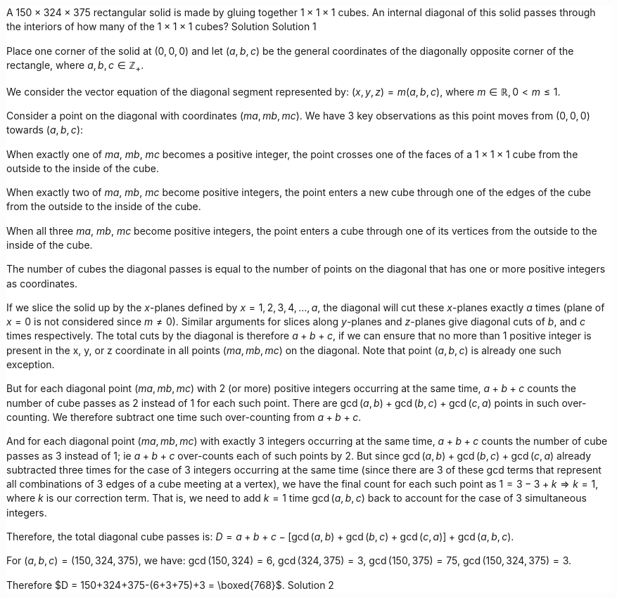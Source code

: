 
A $150\times 324\times 375$ rectangular solid is made by gluing together $1\times 1\times 1$ cubes. An internal diagonal of this solid passes through the interiors of how many of the $1\times 1\times 1$ cubes?
Solution
Solution 1

Place one corner of the solid at $(0,0,0)$ and let $(a,b,c)$ be the general coordinates of the diagonally opposite corner of the rectangle, where $a, b, c \in \mathbb{Z_{+}}$.

We consider the vector equation of the diagonal segment represented by: $(x, y, z) =m (a, b, c)$, where $m \in \mathbb{R}, 0 < m \le 1$.

Consider a point on the diagonal with coordinates $(ma, mb, mc)$. We have 3 key observations as this point moves from $(0,0,0)$ towards $(a,b,c)$:

When exactly one of $ma$, $mb$, $mc$ becomes a positive integer, the point crosses one of the faces of a $1 \times 1 \times 1$ cube from the outside to the inside of the cube.

When exactly two of $ma$, $mb$, $mc$ become positive integers, the point enters a new cube through one of the edges of the cube from the outside to the inside of the cube.

When all three $ma$, $mb$, $mc$ become positive integers, the point enters a cube through one of its vertices from the outside to the inside of the cube.


The number of cubes the diagonal passes is equal to the number of points on the diagonal that has one or more positive integers as coordinates.

If we slice the solid up by the $x$-planes defined by $x=1,2,3,4, \ldots, a$, the diagonal will cut these $x$-planes exactly $a$ times (plane of $x=0$ is not considered since $m \ne 0$). Similar arguments for slices along $y$-planes and $z$-planes give diagonal cuts of $b$, and $c$ times respectively. The total cuts by the diagonal is therefore $a+b+c$, if we can ensure that no more than $1$ positive integer is present in the x, y, or z coordinate in all points $(ma,mb,mc)$ on the diagonal. Note that point $(a,b,c)$ is already one such exception.

But for each diagonal point $(ma,mb,mc)$ with 2 (or more) positive integers occurring at the same time, $a+b+c$ counts the number of cube passes as $2$ instead of $1$ for each such point. There are $\gcd(a,b)+\gcd(b,c)+\gcd(c,a)$ points in such over-counting. We therefore subtract one time such over-counting from $a+b+c$.

And for each diagonal point $(ma,mb,mc)$ with exactly $3$ integers occurring at the same time, $a+b+c$ counts the number of cube passes as $3$ instead of $1$; ie $a+b+c$ over-counts each of such points by $2$. But since $\gcd(a,b)+\gcd(b,c)+\gcd(c,a)$ already subtracted three times for the case of $3$ integers occurring at the same time (since there are $3$ of these gcd terms that represent all combinations of 3 edges of a cube meeting at a vertex), we have the final count for each such point as $1 = 3-3+k \Rightarrow k=1$, where $k$ is our correction term. That is, we need to add $k=1$ time $\gcd(a,b,c)$ back to account for the case of 3 simultaneous integers.

Therefore, the total diagonal cube passes is: $D = a+b+c-\left[ \gcd(a,b)+\gcd(b,c)+\gcd(c,a) \right]+\gcd(a,b,c)$.

For $(a,b,c) = (150, 324, 375)$, we have: $\gcd(150,324)=6$, $\gcd(324,375)=3$, $\gcd(150,375)=75$, $\gcd(150,324,375)=3$.

Therefore $D = 150+324+375-(6+3+75)+3 = \boxed{768}$.
Solution 2
